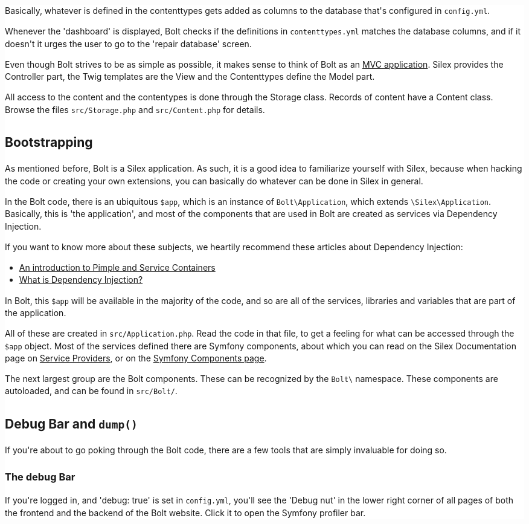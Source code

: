 Basically, whatever is defined in the contenttypes gets added as columns to the
database that's configured in `config.yml`. 

Whenever the 'dashboard' is displayed, Bolt checks if the definitions in
`contenttypes.yml` matches the database columns, and if it doesn't it urges
the user to go to the 'repair database' screen.

Even though Bolt strives to be as simple as possible, it makes sense to think of
Bolt as an [MVC application][mvc]. Silex provides the Controller part, the Twig
templates are the View and the Contenttypes define the Model part.

All access to the content and the contentypes is done through the Storage class.
Records of content have a Content class. Browse the files `src/Storage.php`
and `src/Content.php` for details.

Bootstrapping
-------------
As mentioned before, Bolt is a Silex application. As such, it is a good idea to
familiarize yourself with Silex, because when hacking the code or creating your
own extensions, you can basically do whatever can be done in Silex in general.

In the Bolt code, there is an ubiquitous `$app`, which is an instance of
`Bolt\Application`, which extends `\Silex\Application`. Basically, this is 
'the application', and most of the components that are used in Bolt are created
as services via Dependency Injection. 

If you want to know more about these subjects, we heartily recommend these 
articles about Dependency Injection:

  - [An introduction to Pimple and Service Containers][intro]
  - [What is Dependency Injection?][depinj]

In Bolt, this `$app` will be available in the majority of the code, and so are
all of the services, libraries and variables that are part of the application.

All of these are created in `src/Application.php`. Read the code in that file,
to get a feeling for what can be accessed through the `$app` object. Most of the
services defined there are Symfony components, about which you can read on the
Silex Documentation page on [Service Providers][service], or on the
[Symfony Components page][comp]. 

The next largest group are the Bolt components. These can be recognized by the
`Bolt\` namespace. These components are autoloaded, and can be found in
`src/Bolt/`.

Debug Bar and `dump()`
---------------------------------------
If you're about to go poking through the Bolt code, there are a few tools that
are simply invaluable for doing so.

### The debug Bar

If you're logged in, and 'debug: true' is set in `config.yml`, you'll see the
'Debug nut' in the lower right corner of all pages of both the frontend and the
backend of the Bolt website. Click it to open the Symfony profiler bar.


[silex]: http://silex.sensiolabs.org
[comp]: http://symfony.com/components
[psr2]: https://github.com/php-fig/fig-standards/blob/master/accepted/PSR-2-coding-style-guide.md
[psr3]: https://github.com/php-fig/fig-standards/blob/master/accepted/PSR-3-logger-interface.md
[ext]: /extensions/introduction
[twig]: http://twig.sensiolabs.org/
[mvc]: https://en.wikipedia.org/wiki/Model-view-controller
[intro]: https://jtreminio.com/2012/10/an-introduction-to-pimple-and-service-containers/
[depinj]: http://fabien.potencier.org/article/11/what-is-dependency-injection
[service]: http://silex.sensiolabs.org/documentation
[back]: http://php.net/manual/en/function.debug-backtrace.php
[dbal]: http://docs.doctrine-project.org/projects/doctrine-dbal/en/latest/reference/data-retrieval-and-manipulation.html
[swift1]: http://silex.sensiolabs.org/doc/providers/swiftmailer.html
[swift2]: http://swiftmailer.org/
[session]: http://silex.sensiolabs.org/doc/providers/session.html